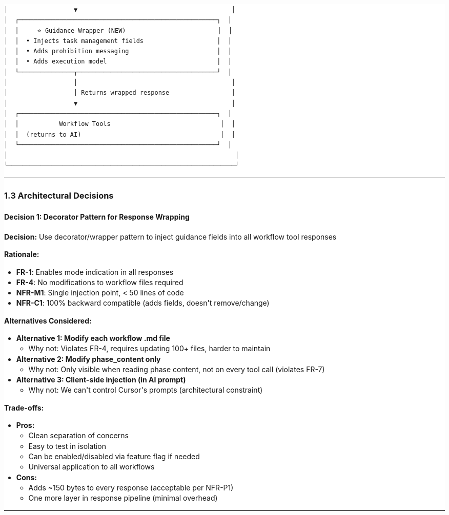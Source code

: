 ```
│                  ▼                                          │
│  ┌──────────────────────────────────────────────────────┐  │
│  │     ⭐ Guidance Wrapper (NEW)                         │  │
│  │  • Injects task management fields                    │  │
│  │  • Adds prohibition messaging                        │  │
│  │  • Adds execution model                              │  │
│  └───────────────┬──────────────────────────────────────┘  │
│                  │                                          │
│                  │ Returns wrapped response                 │
│                  ▼                                          │
│  ┌──────────────────────────────────────────────────────┐  │
│  │           Workflow Tools                              │  │
│  │  (returns to AI)                                      │  │
│  └──────────────────────────────────────────────────────┘  │
│                                                              │
└──────────────────────────────────────────────────────────────┘
```

---

### 1.3 Architectural Decisions

#### Decision 1: Decorator Pattern for Response Wrapping

**Decision:** Use decorator/wrapper pattern to inject guidance fields into all workflow tool responses

**Rationale:**
- **FR-1**: Enables mode indication in all responses
- **FR-4**: No modifications to workflow files required
- **NFR-M1**: Single injection point, < 50 lines of code
- **NFR-C1**: 100% backward compatible (adds fields, doesn't remove/change)

**Alternatives Considered:**
- **Alternative 1: Modify each workflow .md file**
  - Why not: Violates FR-4, requires updating 100+ files, harder to maintain
- **Alternative 2: Modify phase_content only**
  - Why not: Only visible when reading phase content, not on every tool call (violates FR-7)
- **Alternative 3: Client-side injection (in AI prompt)**
  - Why not: We can't control Cursor's prompts (architectural constraint)

**Trade-offs:**
- **Pros:** 
  - Clean separation of concerns
  - Easy to test in isolation
  - Can be enabled/disabled via feature flag if needed
  - Universal application to all workflows
- **Cons:**
  - Adds ~150 bytes to every response (acceptable per NFR-P1)
  - One more layer in response pipeline (minimal overhead)

---
